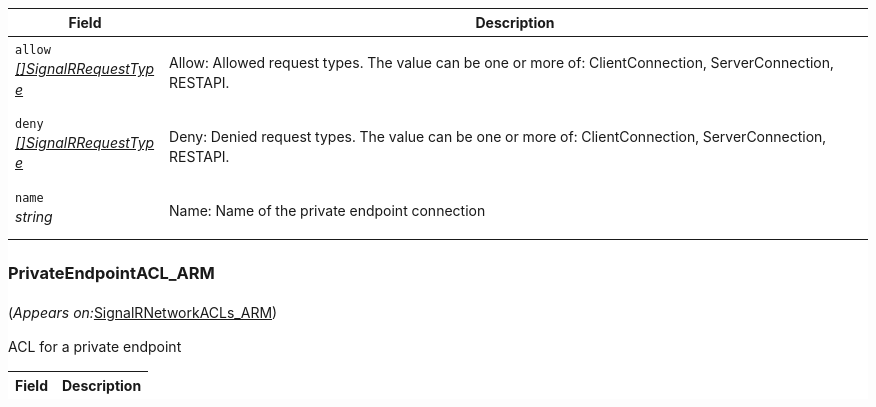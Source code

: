<table>
<thead>
<tr>
<th>Field</th>
<th>Description</th>
</tr>
</thead>
<tbody>
<tr>
<td>
<code>allow</code><br/>
<em>
<a href="#signalrservice.azure.com/v1api20211001.SignalRRequestType">
[]SignalRRequestType
</a>
</em>
</td>
<td>
<p>Allow: Allowed request types. The value can be one or more of: ClientConnection, ServerConnection, RESTAPI.</p>
</td>
</tr>
<tr>
<td>
<code>deny</code><br/>
<em>
<a href="#signalrservice.azure.com/v1api20211001.SignalRRequestType">
[]SignalRRequestType
</a>
</em>
</td>
<td>
<p>Deny: Denied request types. The value can be one or more of: ClientConnection, ServerConnection, RESTAPI.</p>
</td>
</tr>
<tr>
<td>
<code>name</code><br/>
<em>
string
</em>
</td>
<td>
<p>Name: Name of the private endpoint connection</p>
</td>
</tr>
</tbody>
</table>
<h3 id="signalrservice.azure.com/v1api20211001.PrivateEndpointACL_ARM">PrivateEndpointACL_ARM
</h3>
<p>
(<em>Appears on:</em><a href="#signalrservice.azure.com/v1api20211001.SignalRNetworkACLs_ARM">SignalRNetworkACLs_ARM</a>)
</p>
<div>
<p>ACL for a private endpoint</p>
</div>
<table>
<thead>
<tr>
<th>Field</th>
<th>Description</th>
</tr>